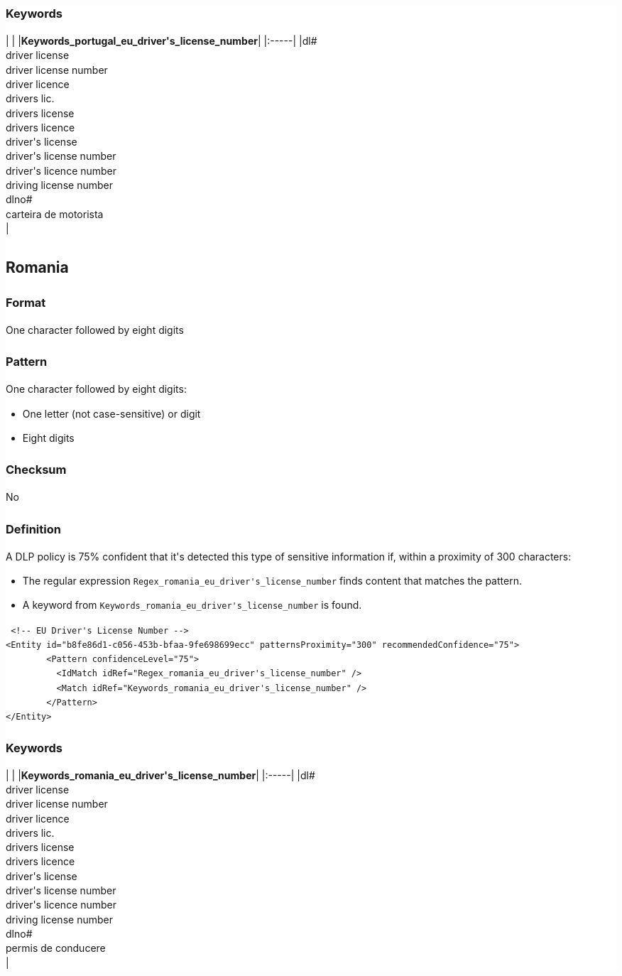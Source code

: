 ### Keywords

|
|
|**Keywords_portugal_eu_driver's_license_number**|
|:-----|
|dl#  <br/> driver license  <br/> driver license number  <br/> driver licence  <br/> drivers lic.  <br/> drivers license  <br/> drivers licence  <br/> driver's license  <br/> driver's license number  <br/> driver's licence number  <br/> driving license number  <br/> dlno#  <br/> carteira de motorista  <br/> |
   
## Romania

### Format

One character followed by eight digits
  
### Pattern

One character followed by eight digits:
  
-  One letter (not case-sensitive) or digit 
    
- Eight digits
    
### Checksum

No
  
### Definition

A DLP policy is 75% confident that it's detected this type of sensitive information if, within a proximity of 300 characters:
  
- The regular expression  `Regex_romania_eu_driver's_license_number` finds content that matches the pattern. 
    
- A keyword from  `Keywords_romania_eu_driver's_license_number` is found. 
    
```
 <!-- EU Driver's License Number -->
<Entity id="b8fe86d1-c056-453b-bfaa-9fe698699ecc" patternsProximity="300" recommendedConfidence="75">
        <Pattern confidenceLevel="75">
          <IdMatch idRef="Regex_romania_eu_driver's_license_number" />
          <Match idRef="Keywords_romania_eu_driver's_license_number" />
        </Pattern>
</Entity>
```

### Keywords

|
|
|**Keywords_romania_eu_driver's_license_number**|
|:-----|
|dl#  <br/> driver license  <br/> driver license number  <br/> driver licence  <br/> drivers lic.  <br/> drivers license  <br/> drivers licence  <br/> driver's license  <br/> driver's license number  <br/> driver's licence number  <br/> driving license number  <br/> dlno#  <br/> permis de conducere  <br/> |
   